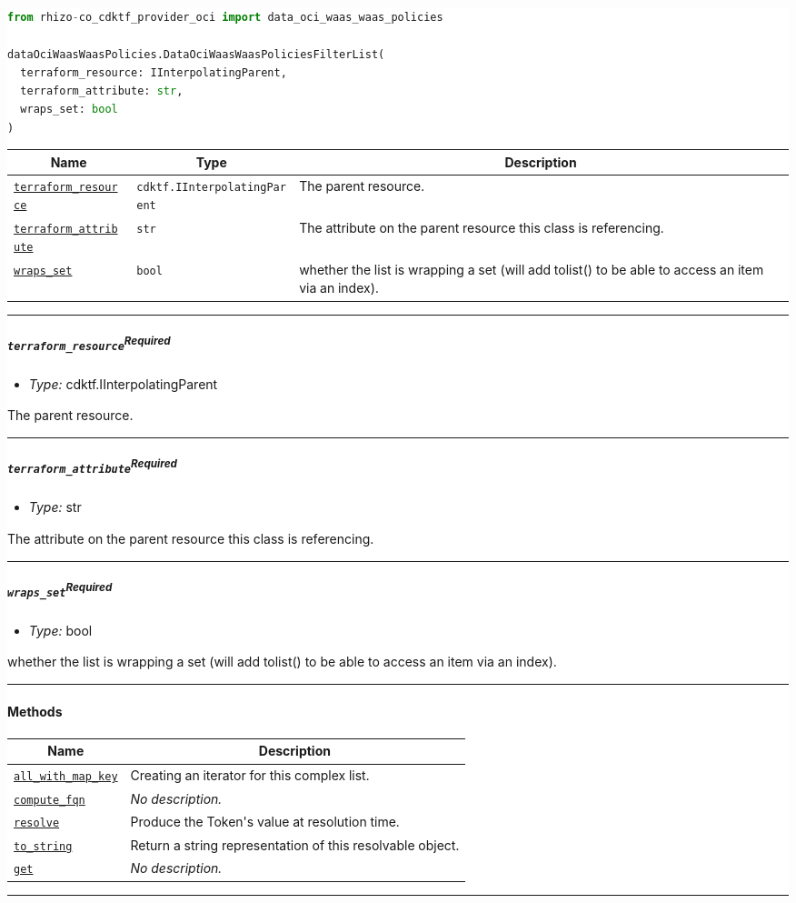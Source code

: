 ```python
from rhizo-co_cdktf_provider_oci import data_oci_waas_waas_policies

dataOciWaasWaasPolicies.DataOciWaasWaasPoliciesFilterList(
  terraform_resource: IInterpolatingParent,
  terraform_attribute: str,
  wraps_set: bool
)
```

| **Name** | **Type** | **Description** |
| --- | --- | --- |
| <code><a href="#rhizo-co-terraform-provider-oci.dataOciWaasWaasPolicies.DataOciWaasWaasPoliciesFilterList.Initializer.parameter.terraformResource">terraform_resource</a></code> | <code>cdktf.IInterpolatingParent</code> | The parent resource. |
| <code><a href="#rhizo-co-terraform-provider-oci.dataOciWaasWaasPolicies.DataOciWaasWaasPoliciesFilterList.Initializer.parameter.terraformAttribute">terraform_attribute</a></code> | <code>str</code> | The attribute on the parent resource this class is referencing. |
| <code><a href="#rhizo-co-terraform-provider-oci.dataOciWaasWaasPolicies.DataOciWaasWaasPoliciesFilterList.Initializer.parameter.wrapsSet">wraps_set</a></code> | <code>bool</code> | whether the list is wrapping a set (will add tolist() to be able to access an item via an index). |

---

##### `terraform_resource`<sup>Required</sup> <a name="terraform_resource" id="rhizo-co-terraform-provider-oci.dataOciWaasWaasPolicies.DataOciWaasWaasPoliciesFilterList.Initializer.parameter.terraformResource"></a>

- *Type:* cdktf.IInterpolatingParent

The parent resource.

---

##### `terraform_attribute`<sup>Required</sup> <a name="terraform_attribute" id="rhizo-co-terraform-provider-oci.dataOciWaasWaasPolicies.DataOciWaasWaasPoliciesFilterList.Initializer.parameter.terraformAttribute"></a>

- *Type:* str

The attribute on the parent resource this class is referencing.

---

##### `wraps_set`<sup>Required</sup> <a name="wraps_set" id="rhizo-co-terraform-provider-oci.dataOciWaasWaasPolicies.DataOciWaasWaasPoliciesFilterList.Initializer.parameter.wrapsSet"></a>

- *Type:* bool

whether the list is wrapping a set (will add tolist() to be able to access an item via an index).

---

#### Methods <a name="Methods" id="Methods"></a>

| **Name** | **Description** |
| --- | --- |
| <code><a href="#rhizo-co-terraform-provider-oci.dataOciWaasWaasPolicies.DataOciWaasWaasPoliciesFilterList.allWithMapKey">all_with_map_key</a></code> | Creating an iterator for this complex list. |
| <code><a href="#rhizo-co-terraform-provider-oci.dataOciWaasWaasPolicies.DataOciWaasWaasPoliciesFilterList.computeFqn">compute_fqn</a></code> | *No description.* |
| <code><a href="#rhizo-co-terraform-provider-oci.dataOciWaasWaasPolicies.DataOciWaasWaasPoliciesFilterList.resolve">resolve</a></code> | Produce the Token's value at resolution time. |
| <code><a href="#rhizo-co-terraform-provider-oci.dataOciWaasWaasPolicies.DataOciWaasWaasPoliciesFilterList.toString">to_string</a></code> | Return a string representation of this resolvable object. |
| <code><a href="#rhizo-co-terraform-provider-oci.dataOciWaasWaasPolicies.DataOciWaasWaasPoliciesFilterList.get">get</a></code> | *No description.* |

---